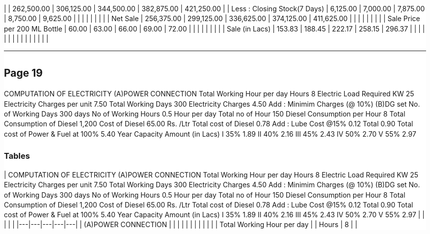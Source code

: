 |  | 262,500.00 | 306,125.00 | 344,500.00 | 382,875.00 | 421,250.00 |
| Less : Closing Stock(7 Days) | 6,125.00 | 7,000.00 | 7,875.00 | 8,750.00 | 9,625.00 |
|  |  |  |  |  |  |
| Net Sale | 256,375.00 | 299,125.00 | 336,625.00 | 374,125.00 | 411,625.00 |
|  |  |  |  |  |  |
| Sale Price per 200 ML Bottle | 60.00 | 63.00 | 66.00 | 69.00 | 72.00 |
|  |  |  |  |  |  |
| Sale (in Lacs) | 153.83 | 188.45 | 222.17 | 258.15 | 296.37 |
|  |  |  |  |  |  |
|  |  |  |  |  |  |

---

## Page 19

COMPUTATION OF ELECTRICITY (A)POWER CONNECTION Total Working Hour per day Hours 8 Electric Load Required KW 25 Electricity Charges per unit 7.50 Total Working Days 300 Electricity Charges 4.50 Add : Minimim Charges (@ 10%) (B)DG set No. of Working Days 300 days No of Working Hours 0.5 Hour per day Total no of Hour 150 Diesel Consumption per Hour 8 Total Consumption of Diesel 1,200 Cost of Diesel 65.00 Rs. /Ltr Total cost of Diesel 0.78 Add : Lube Cost @15% 0.12 Total 0.90 Total cost of Power & Fuel at 100% 5.40 Year Capacity Amount (in Lacs) I 35% 1.89 II 40% 2.16 III 45% 2.43 IV 50% 2.70 V 55% 2.97

### Tables

| COMPUTATION OF ELECTRICITY
(A)POWER CONNECTION
Total Working Hour per day Hours 8
Electric Load Required KW 25
Electricity Charges per unit 7.50
Total Working Days 300
Electricity Charges 4.50
Add : Minimim Charges (@ 10%)
(B)DG set
No. of Working Days 300 days
No of Working Hours 0.5 Hour per day
Total no of Hour 150
Diesel Consumption per Hour 8
Total Consumption of Diesel 1,200
Cost of Diesel 65.00 Rs. /Ltr
Total cost of Diesel 0.78
Add : Lube Cost @15% 0.12
Total 0.90
Total cost of Power & Fuel at 100% 5.40
Year Capacity Amount
(in Lacs)
I 35% 1.89
II 40% 2.16
III 45% 2.43
IV 50% 2.70
V 55% 2.97 |  |  |  |  |
|---|---|---|---|---|
| (A)POWER CONNECTION |  |  |  |  |
|  |  |  |  |  |
| Total Working Hour per day |  | Hours | 8 |  |